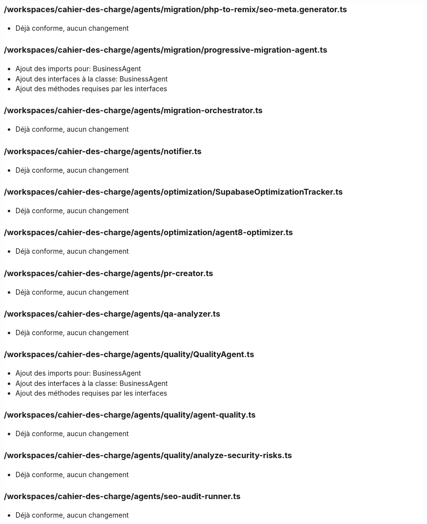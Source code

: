 ### /workspaces/cahier-des-charge/agents/migration/php-to-remix/seo-meta.generator.ts
- Déjà conforme, aucun changement

### /workspaces/cahier-des-charge/agents/migration/progressive-migration-agent.ts
- Ajout des imports pour: BusinessAgent
- Ajout des interfaces à la classe: BusinessAgent
- Ajout des méthodes requises par les interfaces

### /workspaces/cahier-des-charge/agents/migration-orchestrator.ts
- Déjà conforme, aucun changement

### /workspaces/cahier-des-charge/agents/notifier.ts
- Déjà conforme, aucun changement

### /workspaces/cahier-des-charge/agents/optimization/SupabaseOptimizationTracker.ts
- Déjà conforme, aucun changement

### /workspaces/cahier-des-charge/agents/optimization/agent8-optimizer.ts
- Déjà conforme, aucun changement

### /workspaces/cahier-des-charge/agents/pr-creator.ts
- Déjà conforme, aucun changement

### /workspaces/cahier-des-charge/agents/qa-analyzer.ts
- Déjà conforme, aucun changement

### /workspaces/cahier-des-charge/agents/quality/QualityAgent.ts
- Ajout des imports pour: BusinessAgent
- Ajout des interfaces à la classe: BusinessAgent
- Ajout des méthodes requises par les interfaces

### /workspaces/cahier-des-charge/agents/quality/agent-quality.ts
- Déjà conforme, aucun changement

### /workspaces/cahier-des-charge/agents/quality/analyze-security-risks.ts
- Déjà conforme, aucun changement

### /workspaces/cahier-des-charge/agents/seo-audit-runner.ts
- Déjà conforme, aucun changement
